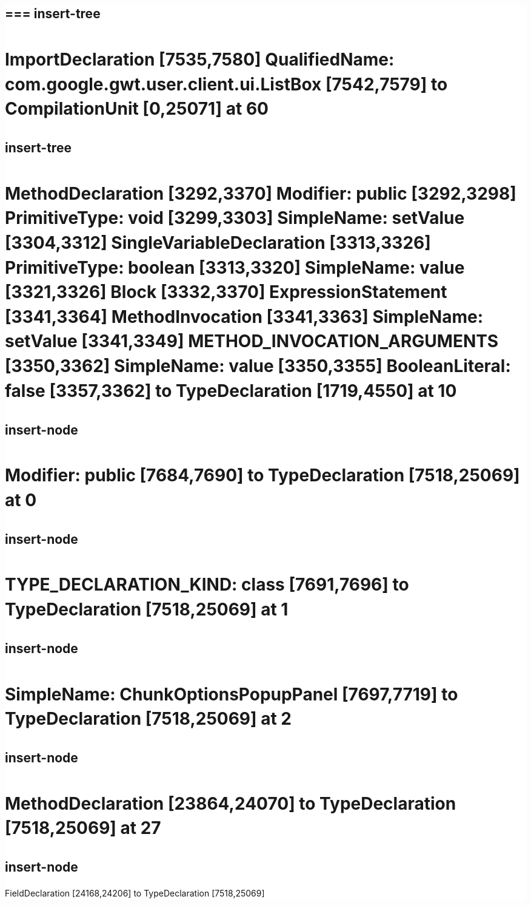 ===
insert-tree
---
ImportDeclaration [7535,7580]
    QualifiedName: com.google.gwt.user.client.ui.ListBox [7542,7579]
to
CompilationUnit [0,25071]
at 60
===
insert-tree
---
MethodDeclaration [3292,3370]
    Modifier: public [3292,3298]
    PrimitiveType: void [3299,3303]
    SimpleName: setValue [3304,3312]
    SingleVariableDeclaration [3313,3326]
        PrimitiveType: boolean [3313,3320]
        SimpleName: value [3321,3326]
    Block [3332,3370]
        ExpressionStatement [3341,3364]
            MethodInvocation [3341,3363]
                SimpleName: setValue [3341,3349]
                METHOD_INVOCATION_ARGUMENTS [3350,3362]
                    SimpleName: value [3350,3355]
                    BooleanLiteral: false [3357,3362]
to
TypeDeclaration [1719,4550]
at 10
===
insert-node
---
Modifier: public [7684,7690]
to
TypeDeclaration [7518,25069]
at 0
===
insert-node
---
TYPE_DECLARATION_KIND: class [7691,7696]
to
TypeDeclaration [7518,25069]
at 1
===
insert-node
---
SimpleName: ChunkOptionsPopupPanel [7697,7719]
to
TypeDeclaration [7518,25069]
at 2
===
insert-node
---
MethodDeclaration [23864,24070]
to
TypeDeclaration [7518,25069]
at 27
===
insert-node
---
FieldDeclaration [24168,24206]
to
TypeDeclaration [7518,25069]